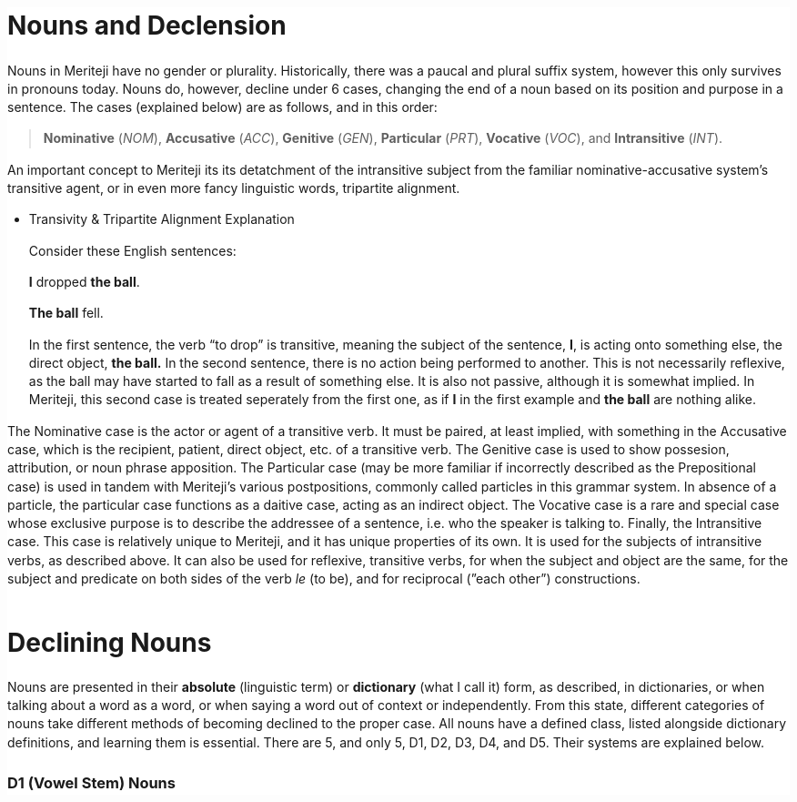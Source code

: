 # Nouns and Declension

Nouns in Meriteji have no gender or plurality. Historically, there was a paucal and plural suffix system, however this only survives in pronouns today. Nouns do, however, decline under 6 cases, changing the end of a noun based on its position and purpose in a sentence. The cases (explained below) are as follows, and in this order: 

> **Nominative** (*NOM*), **Accusative** (*ACC*), **Genitive** (*GEN*), **Particular** (*PRT*), **Vocative** (*VOC*), and **Intransitive** (*INT*).
> 

An important concept to Meriteji its its detatchment of the intransitive subject from the familiar nominative-accusative system’s transitive agent, or in even more fancy linguistic words, tripartite alignment.

- Transivity & Tripartite Alignment Explanation
    
    Consider these English sentences:
    
    **I** dropped **the ball**.
    
    **The ball** fell.
    
    In the first sentence, the verb “to drop” is transitive, meaning the subject of the sentence, **I**, is acting onto something else, the direct object, **the ball.** In the second sentence, there is no action being performed to another. This is not necessarily reflexive, as the ball may have started to fall as a result of something else. It is also not passive, although it is somewhat implied. In Meriteji, this second case is treated seperately from the first one, as if **I** in the first example and **the ball** are nothing alike.
    

The Nominative case is the actor or agent of a transitive verb. It must be paired, at least implied, with something in the Accusative case, which is the recipient, patient, direct object, etc. of a transitive verb. The Genitive case is used to show possesion, attribution, or noun phrase apposition. The Particular case (may be more familiar if incorrectly described as the Prepositional case) is used in tandem with Meriteji’s various postpositions, commonly called particles in this grammar system. In absence of a particle, the particular case functions as a daitive case, acting as an indirect object. The Vocative case is a rare and special case whose exclusive purpose is to describe the addressee of a sentence, i.e. who the speaker is talking to. Finally, the Intransitive case. This case is relatively unique to Meriteji, and it has unique properties of its own. It is used for the subjects of intransitive verbs, as described above. It can also be used for reflexive, transitive verbs, for when the subject and object are the same, for the subject and predicate on both sides of the verb *le* (to be), and for reciprocal (”each other”) constructions.

# Declining Nouns

Nouns are presented in their **absolute** (linguistic term) or **dictionary** (what I call it) form, as described, in dictionaries, or when talking about a word as a word, or when saying a word out of context or independently. From this state, different categories of nouns take different methods of becoming declined to the proper case. All nouns have a defined class, listed alongside dictionary definitions, and learning them is essential. There are 5, and only 5, D1, D2, D3, D4, and D5. Their systems are explained below.

### D1 (Vowel Stem) Nouns

